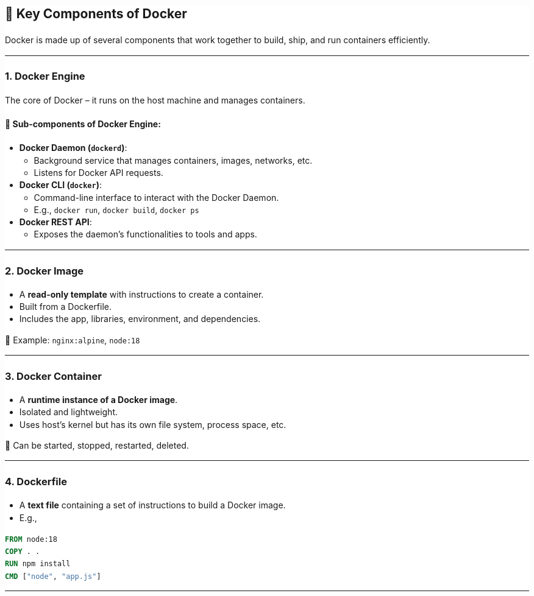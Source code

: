 
## 🧱 Key Components of Docker

Docker is made up of several components that work together to build, ship, and run containers efficiently.

---

### 1. **Docker Engine**
The core of Docker – it runs on the host machine and manages containers.

#### 🧩 Sub-components of Docker Engine:
- **Docker Daemon (`dockerd`)**:
  - Background service that manages containers, images, networks, etc.
  - Listens for Docker API requests.
- **Docker CLI (`docker`)**:
  - Command-line interface to interact with the Docker Daemon.
  - E.g., `docker run`, `docker build`, `docker ps`
- **Docker REST API**:
  - Exposes the daemon’s functionalities to tools and apps.

---

### 2. **Docker Image**
- A **read-only template** with instructions to create a container.
- Built from a Dockerfile.
- Includes the app, libraries, environment, and dependencies.

🧾 Example: `nginx:alpine`, `node:18`

---

### 3. **Docker Container**
- A **runtime instance of a Docker image**.
- Isolated and lightweight.
- Uses host’s kernel but has its own file system, process space, etc.

🔁 Can be started, stopped, restarted, deleted.

---

### 4. **Dockerfile**
- A **text file** containing a set of instructions to build a Docker image.
- E.g.,
```dockerfile
FROM node:18
COPY . .
RUN npm install
CMD ["node", "app.js"]
```

---
